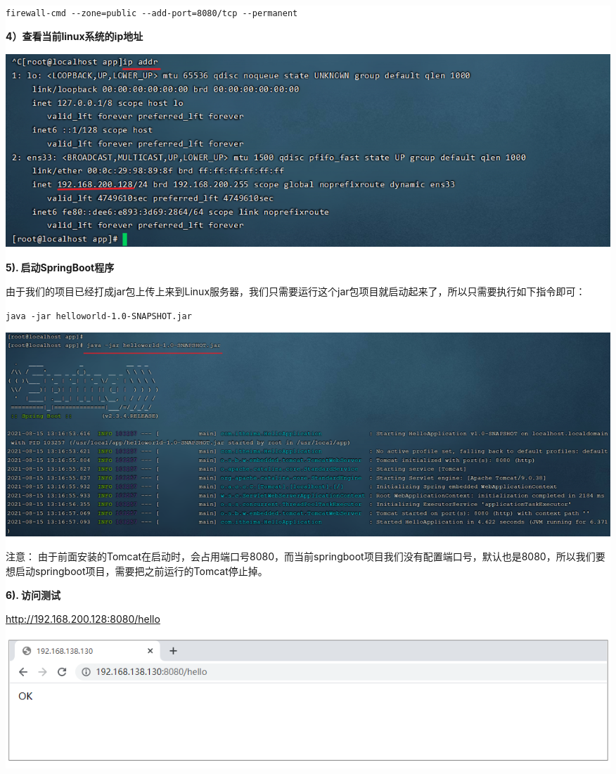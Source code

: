 ```
firewall-cmd --zone=public --add-port=8080/tcp --permanent
```

**4）查看当前linux系统的ip地址**

![image-20221205160605494](assets/image-20221205160605494.png)

**5). 启动SpringBoot程序**

由于我们的项目已经打成jar包上传上来到Linux服务器，我们只需要运行这个jar包项目就启动起来了，所以只需要执行如下指令即可： 

```
java -jar helloworld-1.0-SNAPSHOT.jar
```

![image-20210815131812582](assets/image-20210815131812582.png) 

注意： 由于前面安装的Tomcat在启动时，会占用端口号8080，而当前springboot项目我们没有配置端口号，默认也是8080，所以我们要想启动springboot项目，需要把之前运行的Tomcat停止掉。

**6). 访问测试**

http://192.168.200.128:8080/hello

![image-20210815132748655](assets/image-20210815132748655.png) 
